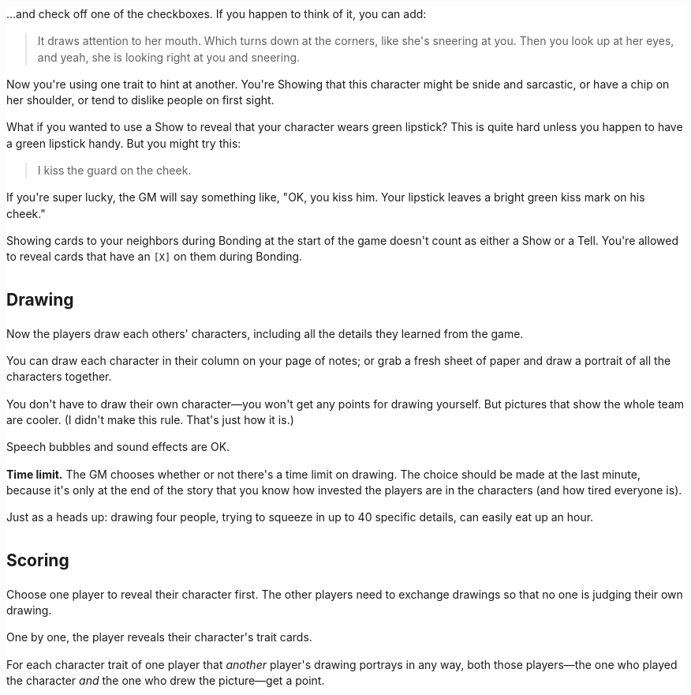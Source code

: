 ...and check off one of the checkboxes. If you happen to think of it,
you can add:

> It draws attention to her mouth. Which turns down at the corners,
> like she's sneering at you. Then you look up at her eyes, and
> yeah, she is looking right at you and sneering.

Now you're using one trait to hint at another. You're Showing that this
character might be snide and sarcastic, or have a chip on her shoulder,
or tend to dislike people on first sight.

What if you wanted to use a Show to reveal that your character wears
green lipstick? This is quite hard unless you happen to have a green
lipstick handy. But you might try this:

> I kiss the guard on the cheek.

If you're super lucky, the GM will say something like, "OK, you kiss
him. Your lipstick leaves a bright green kiss mark on his cheek."

Showing cards to your neighbors during Bonding at the start of the game
doesn't count as either a Show or a Tell. You're allowed to reveal cards
that have an `[X]` on them during Bonding.


## Drawing

Now the players draw each others' characters, including all the details
they learned from the game.

You can draw each character in their column on your page of notes; or
grab a fresh sheet of paper and draw a portrait of all the characters
together.

You don't have to draw their own character—you won't get any points for
drawing yourself. But pictures that show the whole team are cooler. (I
didn't make this rule. That's just how it is.)

Speech bubbles and sound effects are OK.

**Time limit.** The GM chooses whether or not there's a time limit on
drawing. The choice should be made at the last minute, because it's only
at the end of the story that you know how invested the players are in
the characters (and how tired everyone is).

Just as a heads up: drawing four people, trying to squeeze in up to 40
specific details, can easily eat up an hour.


## Scoring

Choose one player to reveal their character first. The other players
need to exchange drawings so that no one is judging their own drawing.

One by one, the player reveals their character's trait cards.

For each character trait of one player that *another* player's
drawing portrays in any way, both those players—the one who played
the character *and* the one who drew the picture—get a point.
